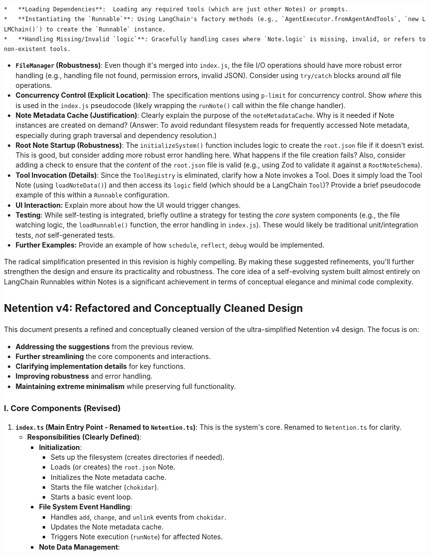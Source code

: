     *   **Loading Dependencies**:  Loading any required tools (which are just other Notes) or prompts.
    *   **Instantiating the `Runnable`**: Using LangChain's factory methods (e.g., `AgentExecutor.fromAgentAndTools`, `new LLMChain()`) to create the `Runnable` instance.
    *   **Handling Missing/Invalid `logic`**: Gracefully handling cases where `Note.logic` is missing, invalid, or refers to non-existent tools.
*   **`FileManager` (Robustness)**:  Even though it's merged into `index.js`, the file I/O operations should have more robust error handling (e.g., handling file not found, permission errors, invalid JSON).  Consider using `try/catch` blocks around *all* file operations.
*   **Concurrency Control (Explicit Location)**: The specification mentions using `p-limit` for concurrency control.  Show *where* this is used in the `index.js` pseudocode (likely wrapping the `runNote()` call within the file change handler).
*   **Note Metadata Cache (Justification)**:  Clearly explain the purpose of the `noteMetadataCache`.  Why is it needed if Note instances are created on demand?  (Answer: To avoid redundant filesystem reads for frequently accessed Note metadata, especially during graph traversal and dependency resolution.)
*   **Root Note Startup (Robustness)**: The `initializeSystem()` function includes logic to create the `root.json` file if it doesn't exist. This is good, but consider adding more robust error handling here. What happens if the file creation fails?  Also, consider adding a check to ensure that the *content* of the `root.json` file is valid (e.g., using Zod to validate it against a `RootNoteSchema`).
*   **Tool Invocation (Details)**:  Since the `ToolRegistry` is eliminated, clarify how a Note invokes a Tool.  Does it simply load the Tool Note (using `loadNoteData()`) and then access its `logic` field (which should be a LangChain `Tool`)?  Provide a brief pseudocode example of this within a `Runnable` configuration.
* **UI Interaction:** Explain more about how the UI would trigger changes.
*   **Testing**:  While self-testing is integrated, briefly outline a strategy for testing the *core* system components (e.g., the file watching logic, the `loadRunnable()` function, the error handling in `index.js`).  These would likely be traditional unit/integration tests, *not* self-generated tests.
* **Further Examples:** Provide an example of how `schedule`, `reflect`, `debug` would be implemented.

The radical simplification presented in this revision is highly compelling. By making these suggested refinements, you'll further strengthen the design and ensure its practicality and robustness. The core idea of a self-evolving system built almost entirely on LangChain Runnables within Notes is a significant achievement in terms of conceptual elegance and minimal code complexity.

## Netention v4: Refactored and Conceptually Cleaned Design

This document presents a refined and conceptually cleaned version of the ultra-simplified Netention v4 design. The focus is on:

*   **Addressing the suggestions** from the previous review.
*   **Further streamlining** the core components and interactions.
*   **Clarifying implementation details** for key functions.
*   **Improving robustness** and error handling.
*   **Maintaining extreme minimalism** while preserving full functionality.

### I. Core Components (Revised)

1.  **`index.ts` (Main Entry Point - Renamed to `Netention.ts`)**: This is the system's core. Renamed to `Netention.ts` for clarity.
    *   **Responsibilities (Clearly Defined)**:
        *   **Initialization**:
            *   Sets up the filesystem (creates directories if needed).
            *   Loads (or creates) the `root.json` Note.
            *   Initializes the Note metadata cache.
            *   Starts the file watcher (`chokidar`).
            *   Starts a basic event loop.
        *   **File System Event Handling**:
            *   Handles `add`, `change`, and `unlink` events from `chokidar`.
            *   Updates the Note metadata cache.
            *   Triggers Note execution (`runNote`) for affected Notes.
        *   **Note Data Management**: